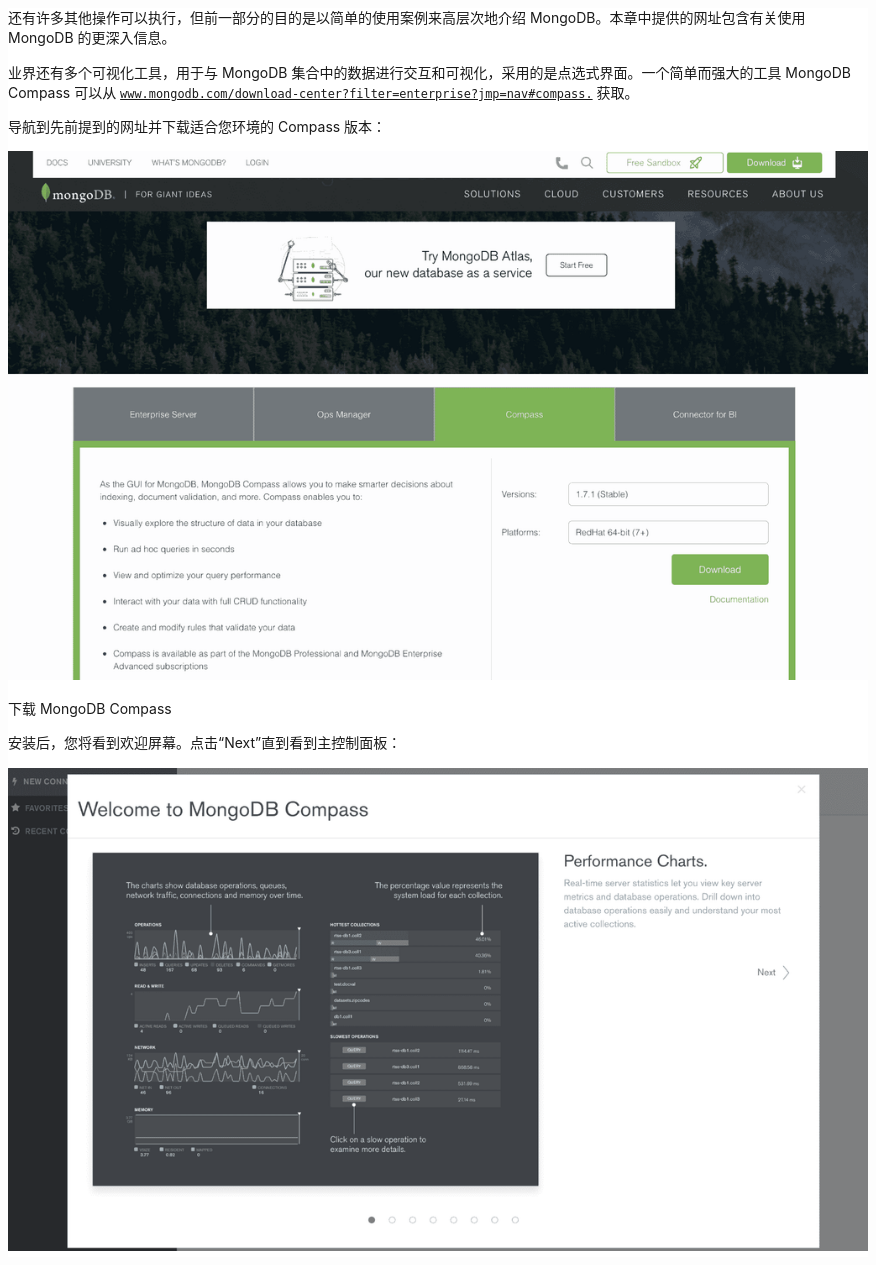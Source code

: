 还有许多其他操作可以执行，但前一部分的目的是以简单的使用案例来高层次地介绍 MongoDB。本章中提供的网址包含有关使用 MongoDB 的更深入信息。

业界还有多个可视化工具，用于与 MongoDB 集合中的数据进行交互和可视化，采用的是点选式界面。一个简单而强大的工具 MongoDB Compass 可以从 [`www.mongodb.com/download-center?filter=enterprise?jmp=nav#compass.`](https://www.mongodb.com/download-center?filter=enterprise?jmp=nav#compass) 获取。

导航到先前提到的网址并下载适合您环境的 Compass 版本：

![](img/8a0c6779-586c-43e0-b01a-1218f24f78ec.png)

下载 MongoDB Compass

安装后，您将看到欢迎屏幕。点击“Next”直到看到主控制面板：

![](img/4e5fdace-8e95-40e7-a0d8-5e2af7313798.png)